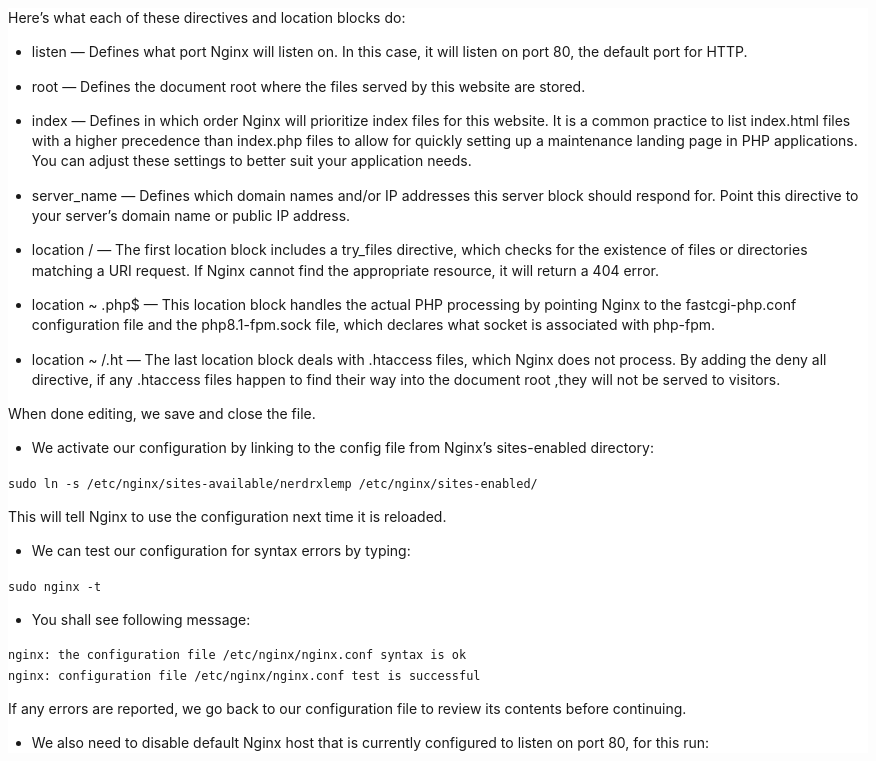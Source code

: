 Here’s what each of these directives and location blocks do:

- listen — Defines what port Nginx will listen on. In this case, it will listen on port 80, the default port for HTTP.

- root — Defines the document root where the files served by this website are stored.

- index — Defines in which order Nginx will prioritize index files for this website. It is a common practice to list index.html 
files with a higher precedence than index.php files to allow for quickly setting up a maintenance landing page in PHP applications. 
You can adjust these settings to better suit your application needs.

- server_name — Defines which domain names and/or IP addresses this server block should respond for. Point this directive to
 your server’s domain name or public IP address.
 
- location / — The first location block includes a try_files directive, which checks for the existence of files or directories 
matching a URI request. If Nginx cannot find the appropriate resource, it will return a 404 error.

- location ~ \.php$ — This location block handles the actual PHP processing by pointing Nginx to the fastcgi-php.conf configuration 
file and the php8.1-fpm.sock file, which declares what socket is associated with php-fpm.

- location ~ /\.ht — The last location block deals with .htaccess files, which Nginx does not process. By adding the deny all 
directive, if any .htaccess files happen to find their way into the document root ,they will not be served to visitors.


When done editing, we save and close the file.

- We activate our configuration by linking to the config file from Nginx’s sites-enabled directory:

```
sudo ln -s /etc/nginx/sites-available/nerdrxlemp /etc/nginx/sites-enabled/
```

This will tell Nginx to use the configuration next time it is reloaded. 

- We can test our configuration for syntax errors by typing:


```
sudo nginx -t
```

- You shall see following message:

```
nginx: the configuration file /etc/nginx/nginx.conf syntax is ok
nginx: configuration file /etc/nginx/nginx.conf test is successful
```

If any errors are reported, we go back to our configuration file to review its contents before continuing.

- We also need to disable default Nginx host that is currently configured to listen on port 80, for this run:

